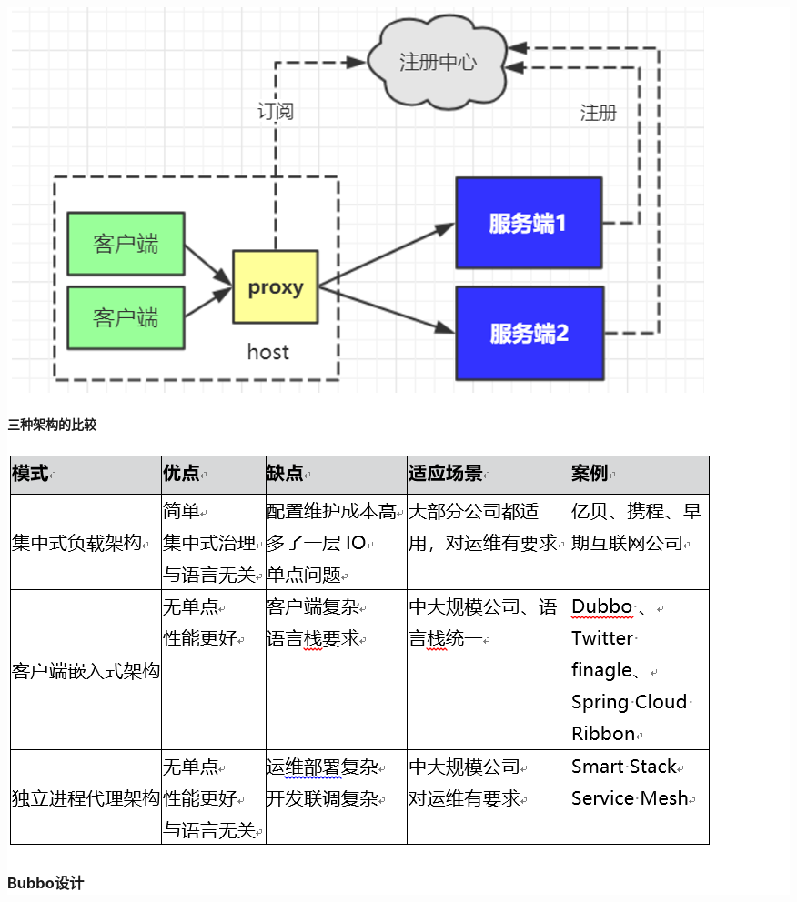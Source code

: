 ![picture 3](img/Dubbo/Dubbo_service_mesh.png)  

#### 三种架构的比较
![picture 4](img/Dubbo/Distribute_framework_compare.png)  

### Bubbo设计